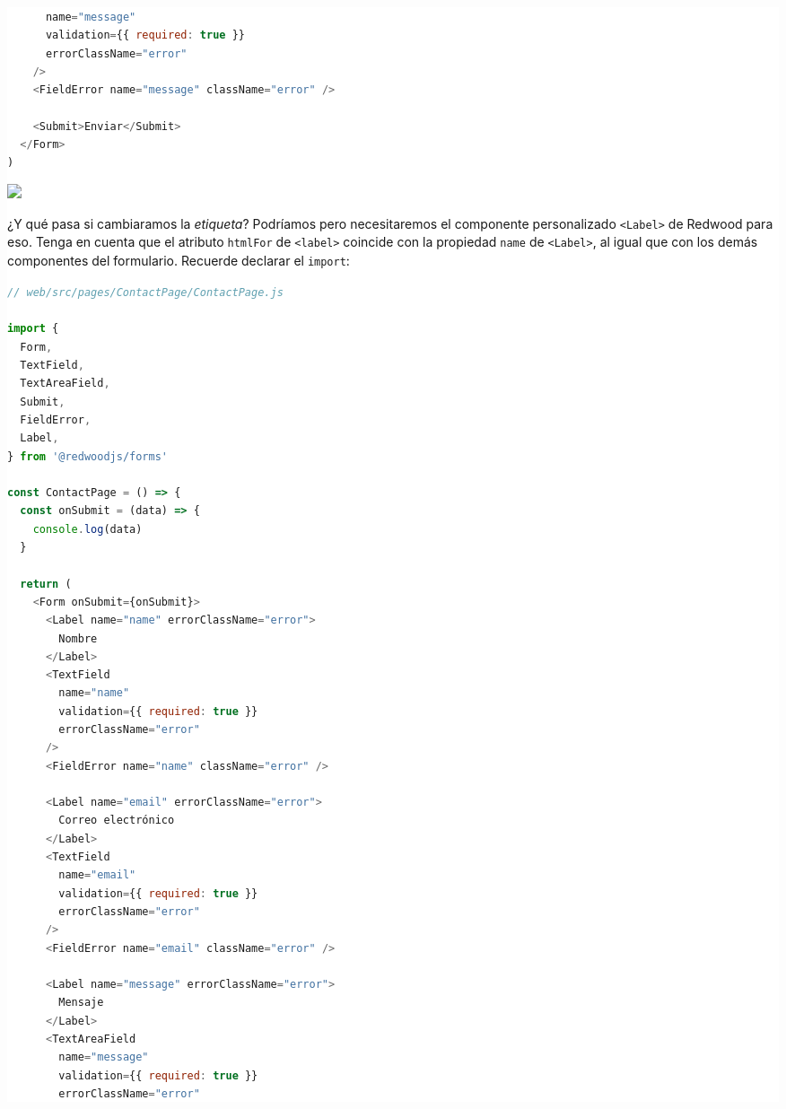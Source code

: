 ```javascript {9,17,25}
      name="message"
      validation={{ required: true }}
      errorClassName="error"
    />
    <FieldError name="message" className="error" />

    <Submit>Enviar</Submit>
  </Form>
)
```

<img src="https://user-images.githubusercontent.com/300/80258907-39d8f880-8639-11ea-8816-03a11c69e8ac.png" />

¿Y qué pasa si cambiaramos la _etiqueta_? Podríamos pero necesitaremos el componente personalizado `<Label>` de Redwood para eso. Tenga en cuenta que el atributo `htmlFor` de `<label>` coincide con la propiedad `name` de `<Label>`, al igual que con los demás componentes del formulario. Recuerde declarar el `import`:

```javascript {9,19-21,29-31,39-41}
// web/src/pages/ContactPage/ContactPage.js

import {
  Form,
  TextField,
  TextAreaField,
  Submit,
  FieldError,
  Label,
} from '@redwoodjs/forms'

const ContactPage = () => {
  const onSubmit = (data) => {
    console.log(data)
  }

  return (
    <Form onSubmit={onSubmit}>
      <Label name="name" errorClassName="error">
        Nombre
      </Label>
      <TextField
        name="name"
        validation={{ required: true }}
        errorClassName="error"
      />
      <FieldError name="name" className="error" />

      <Label name="email" errorClassName="error">
        Correo electrónico
      </Label>
      <TextField
        name="email"
        validation={{ required: true }}
        errorClassName="error"
      />
      <FieldError name="email" className="error" />

      <Label name="message" errorClassName="error">
        Mensaje
      </Label>
      <TextAreaField
        name="message"
        validation={{ required: true }}
        errorClassName="error"
```